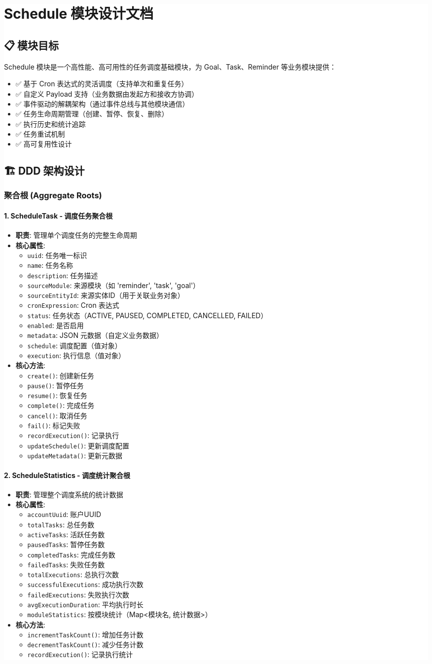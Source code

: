 # Schedule 模块设计文档

## 📋 模块目标

Schedule 模块是一个高性能、高可用性的任务调度基础模块，为 Goal、Task、Reminder 等业务模块提供：

- ✅ 基于 Cron 表达式的灵活调度（支持单次和重复任务）
- ✅ 自定义 Payload 支持（业务数据由发起方和接收方协调）
- ✅ 事件驱动的解耦架构（通过事件总线与其他模块通信）
- ✅ 任务生命周期管理（创建、暂停、恢复、删除）
- ✅ 执行历史和统计追踪
- ✅ 任务重试机制
- ✅ 高可复用性设计

## 🏗️ DDD 架构设计

### 聚合根 (Aggregate Roots)

#### 1. **ScheduleTask** - 调度任务聚合根
- **职责**: 管理单个调度任务的完整生命周期
- **核心属性**:
  - `uuid`: 任务唯一标识
  - `name`: 任务名称
  - `description`: 任务描述
  - `sourceModule`: 来源模块（如 'reminder', 'task', 'goal'）
  - `sourceEntityId`: 来源实体ID（用于关联业务对象）
  - `cronExpression`: Cron 表达式
  - `status`: 任务状态（ACTIVE, PAUSED, COMPLETED, CANCELLED, FAILED）
  - `enabled`: 是否启用
  - `metadata`: JSON 元数据（自定义业务数据）
  - `schedule`: 调度配置（值对象）
  - `execution`: 执行信息（值对象）
- **核心方法**:
  - `create()`: 创建新任务
  - `pause()`: 暂停任务
  - `resume()`: 恢复任务
  - `complete()`: 完成任务
  - `cancel()`: 取消任务
  - `fail()`: 标记失败
  - `recordExecution()`: 记录执行
  - `updateSchedule()`: 更新调度配置
  - `updateMetadata()`: 更新元数据

#### 2. **ScheduleStatistics** - 调度统计聚合根
- **职责**: 管理整个调度系统的统计数据
- **核心属性**:
  - `accountUuid`: 账户UUID
  - `totalTasks`: 总任务数
  - `activeTasks`: 活跃任务数
  - `pausedTasks`: 暂停任务数
  - `completedTasks`: 完成任务数
  - `failedTasks`: 失败任务数
  - `totalExecutions`: 总执行次数
  - `successfulExecutions`: 成功执行次数
  - `failedExecutions`: 失败执行次数
  - `avgExecutionDuration`: 平均执行时长
  - `moduleStatistics`: 按模块统计（Map<模块名, 统计数据>）
- **核心方法**:
  - `incrementTaskCount()`: 增加任务计数
  - `decrementTaskCount()`: 减少任务计数
  - `recordExecution()`: 记录执行统计